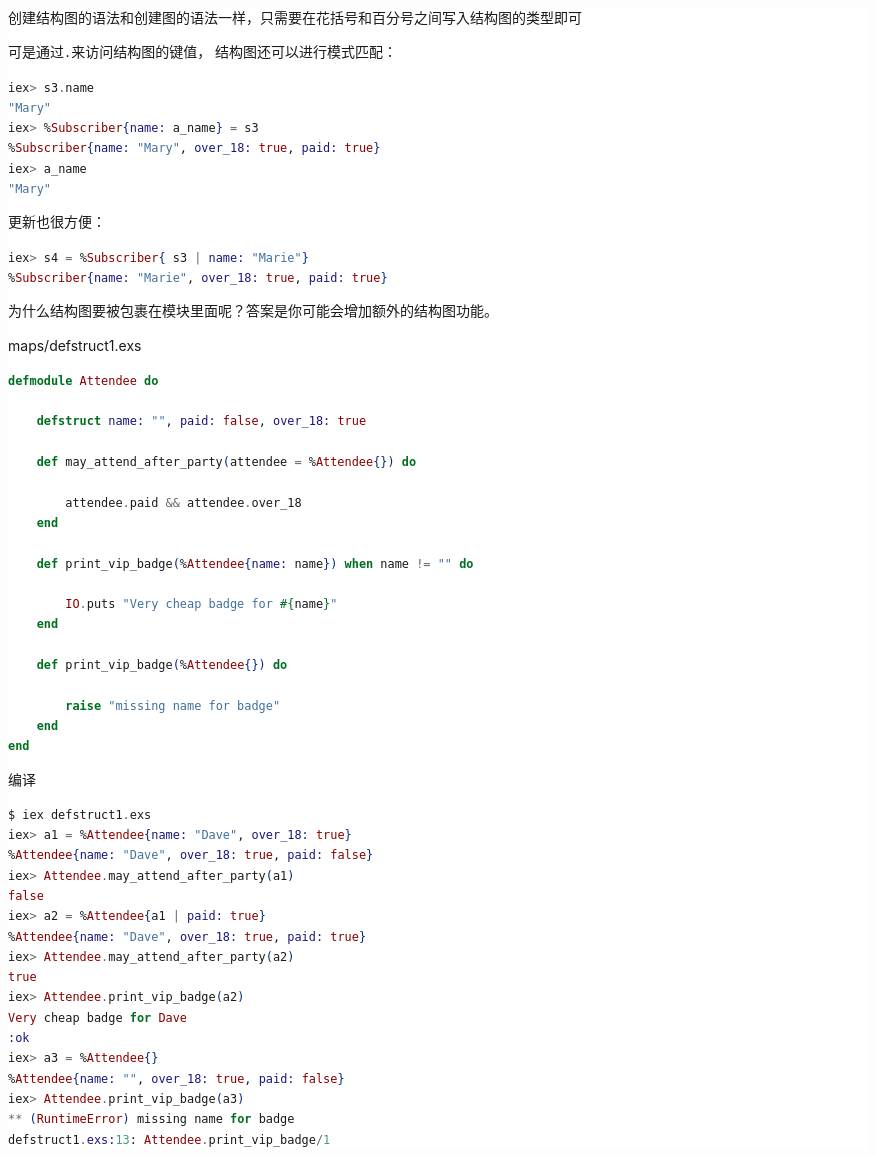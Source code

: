 创建结构图的语法和创建图的语法一样，只需要在花括号和百分号之间写入结构图的类型即可

可是通过`.`来访问结构图的键值， 结构图还可以进行模式匹配：

```elixir
iex> s3.name
"Mary"
iex> %Subscriber{name: a_name} = s3
%Subscriber{name: "Mary", over_18: true, paid: true}
iex> a_name
"Mary"
```

更新也很方便：

```elixir
iex> s4 = %Subscriber{ s3 | name: "Marie"}
%Subscriber{name: "Marie", over_18: true, paid: true}
```
为什么结构图要被包裹在模块里面呢？答案是你可能会增加额外的结构图功能。


maps/defstruct1.exs

```elixir
defmodule Attendee do

	defstruct name: "", paid: false, over_18: true

	def may_attend_after_party(attendee = %Attendee{}) do

		attendee.paid && attendee.over_18
	end

	def print_vip_badge(%Attendee{name: name}) when name != "" do

		IO.puts "Very cheap badge for #{name}"
	end

	def print_vip_badge(%Attendee{}) do

		raise "missing name for badge"
	end
end
```

编译

```elixir
$ iex defstruct1.exs
iex> a1 = %Attendee{name: "Dave", over_18: true}
%Attendee{name: "Dave", over_18: true, paid: false}
iex> Attendee.may_attend_after_party(a1)
false
iex> a2 = %Attendee{a1 | paid: true}
%Attendee{name: "Dave", over_18: true, paid: true}
iex> Attendee.may_attend_after_party(a2)
true
iex> Attendee.print_vip_badge(a2)
Very cheap badge for Dave
:ok
iex> a3 = %Attendee{}
%Attendee{name: "", over_18: true, paid: false}
iex> Attendee.print_vip_badge(a3)
** (RuntimeError) missing name for badge
defstruct1.exs:13: Attendee.print_vip_badge/1
```
